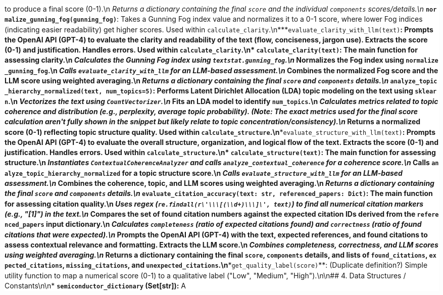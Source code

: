 to produce a final score (0-1).\n    *Returns a dictionary containing the final `score` and the individual `components` scores/details.\n*   **`normalize_gunning_fog(gunning_fog)`**: Takes a Gunning Fog index value and normalizes it to a 0-1 score, where lower Fog indices (indicating easier readability) get higher scores. Used within `calculate_clarity`.\n***`evaluate_clarity_with_llm(text)`**: Prompts the OpenAI API (GPT-4) to evaluate the clarity and readability of the text (flow, conciseness, jargon use). Extracts the score (0-1) and justification. Handles errors. Used within `calculate_clarity`.\n*   **`calculate_clarity(text)`**: The main function for assessing clarity.\n    *Calculates the Gunning Fog index using `textstat.gunning_fog`.\n*   Normalizes the Fog index using `normalize_gunning_fog`.\n    *Calls `evaluate_clarity_with_llm` for an LLM-based assessment.\n*   Combines the normalized Fog score and the LLM score using weighted averaging.\n    *Returns a dictionary containing the final `score` and `components` details.\n*   **`analyze_topic_hierarchy_normalized(text, num_topics=5)`**: Performs Latent Dirichlet Allocation (LDA) topic modeling on the text using `sklearn`.\n    *Vectorizes the text using `CountVectorizer`.\n*   Fits an LDA model to identify `num_topics`.\n    *Calculates metrics related to topic coherence and distribution (e.g., perplexity, average topic probability). (Note: The exact metrics used for the final score calculation aren\'t fully shown in the snippet but likely relate to topic concentration/consistency).\n*   Returns a normalized score (0-1) reflecting topic structure quality. Used within `calculate_structure`.\n***`evaluate_structure_with_llm(text)`**: Prompts the OpenAI API (GPT-4) to evaluate the overall structure, organization, and logical flow of the text. Extracts the score (0-1) and justification. Handles errors. Used within `calculate_structure`.\n*   **`calculate_structure(text)`**: The main function for assessing structure.\n    *Instantiates `ContextualCoherenceAnalyzer` and calls `analyze_contextual_coherence` for a coherence score.\n*   Calls `analyze_topic_hierarchy_normalized` for a topic structure score.\n    *Calls `evaluate_structure_with_llm` for an LLM-based assessment.\n*   Combines the coherence, topic, and LLM scores using weighted averaging.\n    *Returns a dictionary containing the final `score` and `components` details.\n*   **`evaluate_citation_accuracy(text: str, referenced_papers: Dict)`**: The main function for assessing citation quality.\n    *Uses regex (`re.findall(r\'\\\[(\\d+)\\\]\', text)`) to find all numerical citation markers (e.g., \"[1]\") in the text.\n*   Compares the set of found citation numbers against the expected citation IDs derived from the `referenced_papers` input dictionary.\n    *Calculates `completeness` (ratio of expected citations found) and `correctness` (ratio of found citations that were expected).\n*   Prompts the OpenAI API (GPT-4) with the text, expected references, and found citations to assess contextual relevance and formatting. Extracts the LLM score.\n    *Combines completeness, correctness, and LLM scores using weighted averaging.\n*   Returns a dictionary containing the final `score`, `components` details, and lists of `found_citations`, `expected_citations`, `missing_citations`, and `unexpected_citations`.\n***`get_quality_label(score)`**: (Duplicate definition?) Simple utility function to map a numerical score (0-1) to a qualitative label (\"Low\", \"Medium\", \"High\").\n\n## 4. Data Structures / Constants\n\n*   **`semiconductor_dictionary` (Set[str]):** A